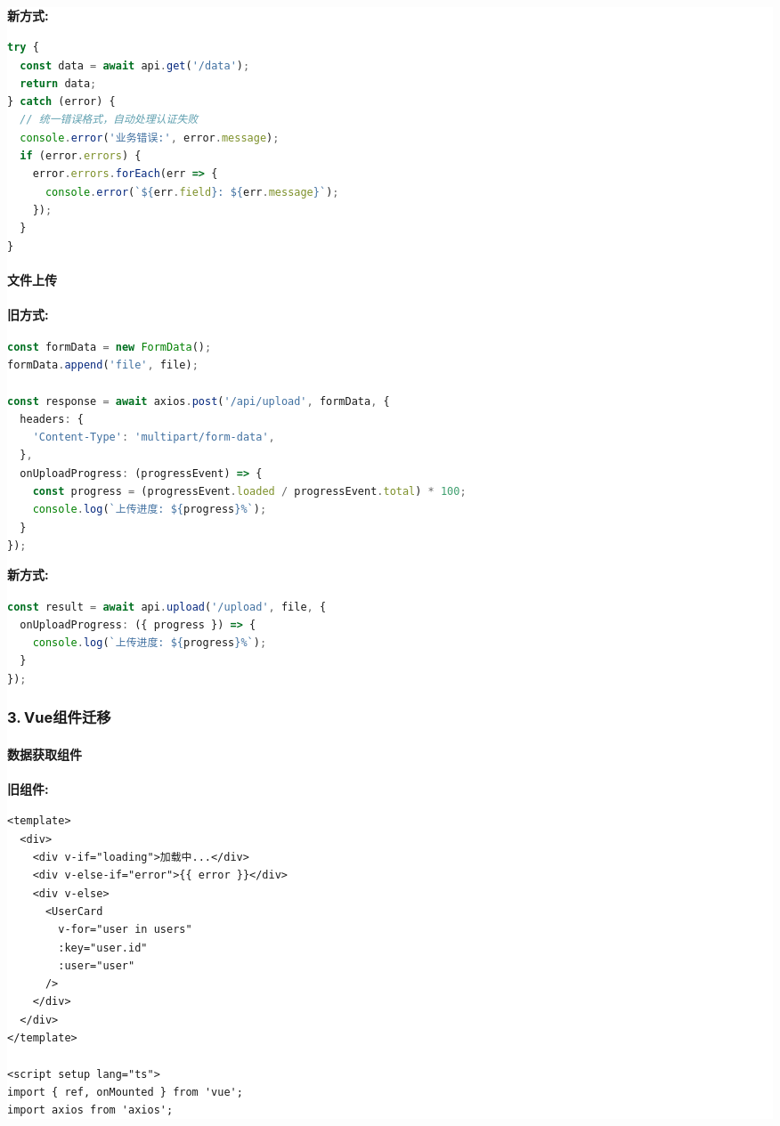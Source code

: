 **新方式:**
```typescript
try {
  const data = await api.get('/data');
  return data;
} catch (error) {
  // 统一错误格式，自动处理认证失败
  console.error('业务错误:', error.message);
  if (error.errors) {
    error.errors.forEach(err => {
      console.error(`${err.field}: ${err.message}`);
    });
  }
}
```

#### 文件上传

**旧方式:**
```typescript
const formData = new FormData();
formData.append('file', file);

const response = await axios.post('/api/upload', formData, {
  headers: {
    'Content-Type': 'multipart/form-data',
  },
  onUploadProgress: (progressEvent) => {
    const progress = (progressEvent.loaded / progressEvent.total) * 100;
    console.log(`上传进度: ${progress}%`);
  }
});
```

**新方式:**
```typescript
const result = await api.upload('/upload', file, {
  onUploadProgress: ({ progress }) => {
    console.log(`上传进度: ${progress}%`);
  }
});
```

### 3. Vue组件迁移

#### 数据获取组件

**旧组件:**
```vue
<template>
  <div>
    <div v-if="loading">加载中...</div>
    <div v-else-if="error">{{ error }}</div>
    <div v-else>
      <UserCard 
        v-for="user in users" 
        :key="user.id" 
        :user="user" 
      />
    </div>
  </div>
</template>

<script setup lang="ts">
import { ref, onMounted } from 'vue';
import axios from 'axios';
```
